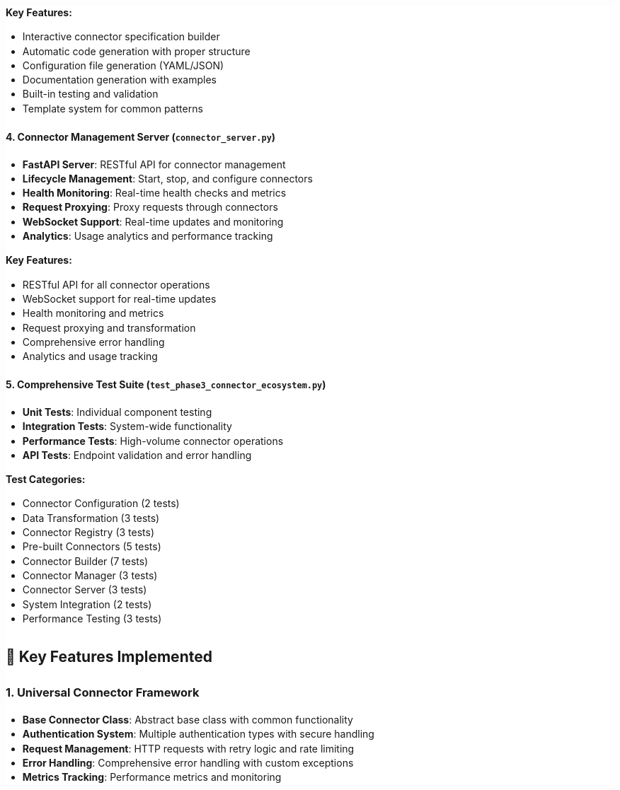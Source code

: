 **Key Features:**
- Interactive connector specification builder
- Automatic code generation with proper structure
- Configuration file generation (YAML/JSON)
- Documentation generation with examples
- Built-in testing and validation
- Template system for common patterns

#### 4. **Connector Management Server** (`connector_server.py`)
- **FastAPI Server**: RESTful API for connector management
- **Lifecycle Management**: Start, stop, and configure connectors
- **Health Monitoring**: Real-time health checks and metrics
- **Request Proxying**: Proxy requests through connectors
- **WebSocket Support**: Real-time updates and monitoring
- **Analytics**: Usage analytics and performance tracking

**Key Features:**
- RESTful API for all connector operations
- WebSocket support for real-time updates
- Health monitoring and metrics
- Request proxying and transformation
- Comprehensive error handling
- Analytics and usage tracking

#### 5. **Comprehensive Test Suite** (`test_phase3_connector_ecosystem.py`)
- **Unit Tests**: Individual component testing
- **Integration Tests**: System-wide functionality
- **Performance Tests**: High-volume connector operations
- **API Tests**: Endpoint validation and error handling

**Test Categories:**
- Connector Configuration (2 tests)
- Data Transformation (3 tests)
- Connector Registry (3 tests)
- Pre-built Connectors (5 tests)
- Connector Builder (7 tests)
- Connector Manager (3 tests)
- Connector Server (3 tests)
- System Integration (2 tests)
- Performance Testing (3 tests)

## 🚀 **Key Features Implemented**

### **1. Universal Connector Framework**
- **Base Connector Class**: Abstract base class with common functionality
- **Authentication System**: Multiple authentication types with secure handling
- **Request Management**: HTTP requests with retry logic and rate limiting
- **Error Handling**: Comprehensive error handling with custom exceptions
- **Metrics Tracking**: Performance metrics and monitoring
